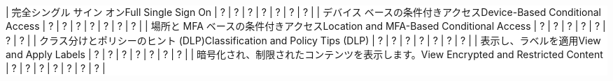 | <span data-ttu-id="6b4b7-136">完全シングル サイン オン</span><span class="sxs-lookup"><span data-stu-id="6b4b7-136">Full Single Sign On</span></span> | <span data-ttu-id="6b4b7-137">?</span><span class="sxs-lookup"><span data-stu-id="6b4b7-137"></span></span> | <span data-ttu-id="6b4b7-138">?</span><span class="sxs-lookup"><span data-stu-id="6b4b7-138"></span></span> | <span data-ttu-id="6b4b7-139">?</span><span class="sxs-lookup"><span data-stu-id="6b4b7-139"></span></span> | <span data-ttu-id="6b4b7-140">?</span><span class="sxs-lookup"><span data-stu-id="6b4b7-140"></span></span> | <span data-ttu-id="6b4b7-141">?</span><span class="sxs-lookup"><span data-stu-id="6b4b7-141"></span></span> | <span data-ttu-id="6b4b7-142">?</span><span class="sxs-lookup"><span data-stu-id="6b4b7-142"></span></span> | <span data-ttu-id="6b4b7-143">?</span><span class="sxs-lookup"><span data-stu-id="6b4b7-143"></span></span> |
| <span data-ttu-id="6b4b7-144">デバイス ベースの条件付きアクセス</span><span class="sxs-lookup"><span data-stu-id="6b4b7-144">Device-Based Conditional Access</span></span> | <span data-ttu-id="6b4b7-145">?</span><span class="sxs-lookup"><span data-stu-id="6b4b7-145"></span></span> | <span data-ttu-id="6b4b7-146">?</span><span class="sxs-lookup"><span data-stu-id="6b4b7-146"></span></span> | <span data-ttu-id="6b4b7-147">?</span><span class="sxs-lookup"><span data-stu-id="6b4b7-147"></span></span> | <span data-ttu-id="6b4b7-148">?</span><span class="sxs-lookup"><span data-stu-id="6b4b7-148"></span></span> | <span data-ttu-id="6b4b7-149">?</span><span class="sxs-lookup"><span data-stu-id="6b4b7-149"></span></span> | <span data-ttu-id="6b4b7-150">?</span><span class="sxs-lookup"><span data-stu-id="6b4b7-150"></span></span> | <span data-ttu-id="6b4b7-151">?</span><span class="sxs-lookup"><span data-stu-id="6b4b7-151"></span></span> |
| <span data-ttu-id="6b4b7-152">場所と MFA ベースの条件付きアクセス</span><span class="sxs-lookup"><span data-stu-id="6b4b7-152">Location and MFA-Based Conditional Access</span></span> | <span data-ttu-id="6b4b7-153">?</span><span class="sxs-lookup"><span data-stu-id="6b4b7-153"></span></span> | <span data-ttu-id="6b4b7-154">?</span><span class="sxs-lookup"><span data-stu-id="6b4b7-154"></span></span> | <span data-ttu-id="6b4b7-155">?</span><span class="sxs-lookup"><span data-stu-id="6b4b7-155"></span></span> | <span data-ttu-id="6b4b7-156">?</span><span class="sxs-lookup"><span data-stu-id="6b4b7-156"></span></span> | <span data-ttu-id="6b4b7-157">?</span><span class="sxs-lookup"><span data-stu-id="6b4b7-157"></span></span> | <span data-ttu-id="6b4b7-158">?</span><span class="sxs-lookup"><span data-stu-id="6b4b7-158"></span></span> | <span data-ttu-id="6b4b7-159">?</span><span class="sxs-lookup"><span data-stu-id="6b4b7-159"></span></span> |
| <span data-ttu-id="6b4b7-160">クラス分けとポリシーのヒント (DLP)</span><span class="sxs-lookup"><span data-stu-id="6b4b7-160">Classification and Policy Tips (DLP)</span></span> | <span data-ttu-id="6b4b7-161">?</span><span class="sxs-lookup"><span data-stu-id="6b4b7-161"></span></span> | <span data-ttu-id="6b4b7-162">?</span><span class="sxs-lookup"><span data-stu-id="6b4b7-162"></span></span> | <span data-ttu-id="6b4b7-163">?</span><span class="sxs-lookup"><span data-stu-id="6b4b7-163"></span></span> | <span data-ttu-id="6b4b7-164">?</span><span class="sxs-lookup"><span data-stu-id="6b4b7-164"></span></span> | <span data-ttu-id="6b4b7-165">?</span><span class="sxs-lookup"><span data-stu-id="6b4b7-165"></span></span> | <span data-ttu-id="6b4b7-166">?</span><span class="sxs-lookup"><span data-stu-id="6b4b7-166"></span></span> | <span data-ttu-id="6b4b7-167">?</span><span class="sxs-lookup"><span data-stu-id="6b4b7-167"></span></span> |
| <span data-ttu-id="6b4b7-168">表示し、ラベルを適用</span><span class="sxs-lookup"><span data-stu-id="6b4b7-168">View and Apply Labels</span></span> | <span data-ttu-id="6b4b7-169">?</span><span class="sxs-lookup"><span data-stu-id="6b4b7-169"></span></span> | <span data-ttu-id="6b4b7-170">?</span><span class="sxs-lookup"><span data-stu-id="6b4b7-170"></span></span> | <span data-ttu-id="6b4b7-171">?</span><span class="sxs-lookup"><span data-stu-id="6b4b7-171"></span></span> | <span data-ttu-id="6b4b7-172">?</span><span class="sxs-lookup"><span data-stu-id="6b4b7-172"></span></span> | <span data-ttu-id="6b4b7-173">?</span><span class="sxs-lookup"><span data-stu-id="6b4b7-173"></span></span> | <span data-ttu-id="6b4b7-174">?</span><span class="sxs-lookup"><span data-stu-id="6b4b7-174"></span></span> | <span data-ttu-id="6b4b7-175">?</span><span class="sxs-lookup"><span data-stu-id="6b4b7-175"></span></span> |
| <span data-ttu-id="6b4b7-176">暗号化され、制限されたコンテンツを表示します。</span><span class="sxs-lookup"><span data-stu-id="6b4b7-176">View Encrypted and Restricted Content</span></span> | <span data-ttu-id="6b4b7-177">?</span><span class="sxs-lookup"><span data-stu-id="6b4b7-177"></span></span> | <span data-ttu-id="6b4b7-178">?</span><span class="sxs-lookup"><span data-stu-id="6b4b7-178"></span></span> | <span data-ttu-id="6b4b7-179">?</span><span class="sxs-lookup"><span data-stu-id="6b4b7-179"></span></span> | <span data-ttu-id="6b4b7-180">?</span><span class="sxs-lookup"><span data-stu-id="6b4b7-180"></span></span> | <span data-ttu-id="6b4b7-181">?</span><span class="sxs-lookup"><span data-stu-id="6b4b7-181"></span></span> | <span data-ttu-id="6b4b7-182">?</span><span class="sxs-lookup"><span data-stu-id="6b4b7-182"></span></span> | <span data-ttu-id="6b4b7-183">?</span><span class="sxs-lookup"><span data-stu-id="6b4b7-183"></span></span> |